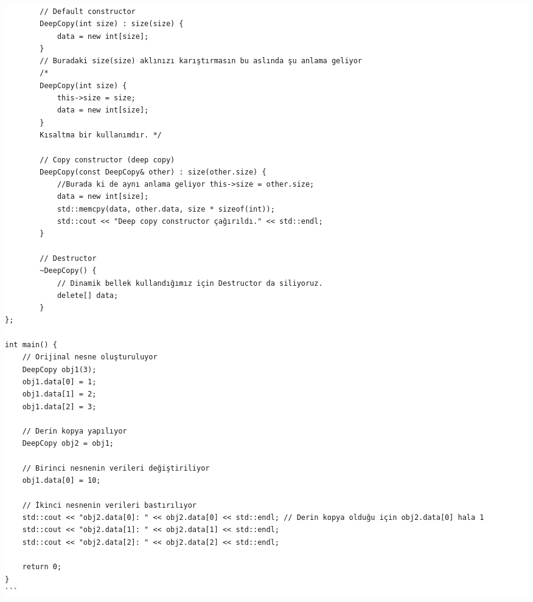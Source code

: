     		// Default constructor
    		DeepCopy(int size) : size(size) {
    			data = new int[size];
    		}
    		// Buradaki size(size) aklınızı karıştırmasın bu aslında şu anlama geliyor
    		/*
    		DeepCopy(int size) {
    			this->size = size;
    			data = new int[size];
    		}
    		Kısaltma bir kullanımdır. */
    
    		// Copy constructor (deep copy)
    		DeepCopy(const DeepCopy& other) : size(other.size) {
    			//Burada ki de aynı anlama geliyor this->size = other.size;
    			data = new int[size];
    			std::memcpy(data, other.data, size * sizeof(int));
    			std::cout << "Deep copy constructor çağırıldı." << std::endl;
    		}
    
    		// Destructor
    		~DeepCopy() {
    			// Dinamik bellek kullandığımız için Destructor da siliyoruz.
    			delete[] data;
    		}
    };
    
    int main() {
        // Orijinal nesne oluşturuluyor
        DeepCopy obj1(3);
        obj1.data[0] = 1;
        obj1.data[1] = 2;
        obj1.data[2] = 3;
    
        // Derin kopya yapılıyor
        DeepCopy obj2 = obj1;
    
        // Birinci nesnenin verileri değiştiriliyor
        obj1.data[0] = 10;
    
        // İkinci nesnenin verileri bastırılıyor
        std::cout << "obj2.data[0]: " << obj2.data[0] << std::endl; // Derin kopya olduğu için obj2.data[0] hala 1
        std::cout << "obj2.data[1]: " << obj2.data[1] << std::endl;
        std::cout << "obj2.data[2]: " << obj2.data[2] << std::endl;
    
        return 0;
    }
    ```